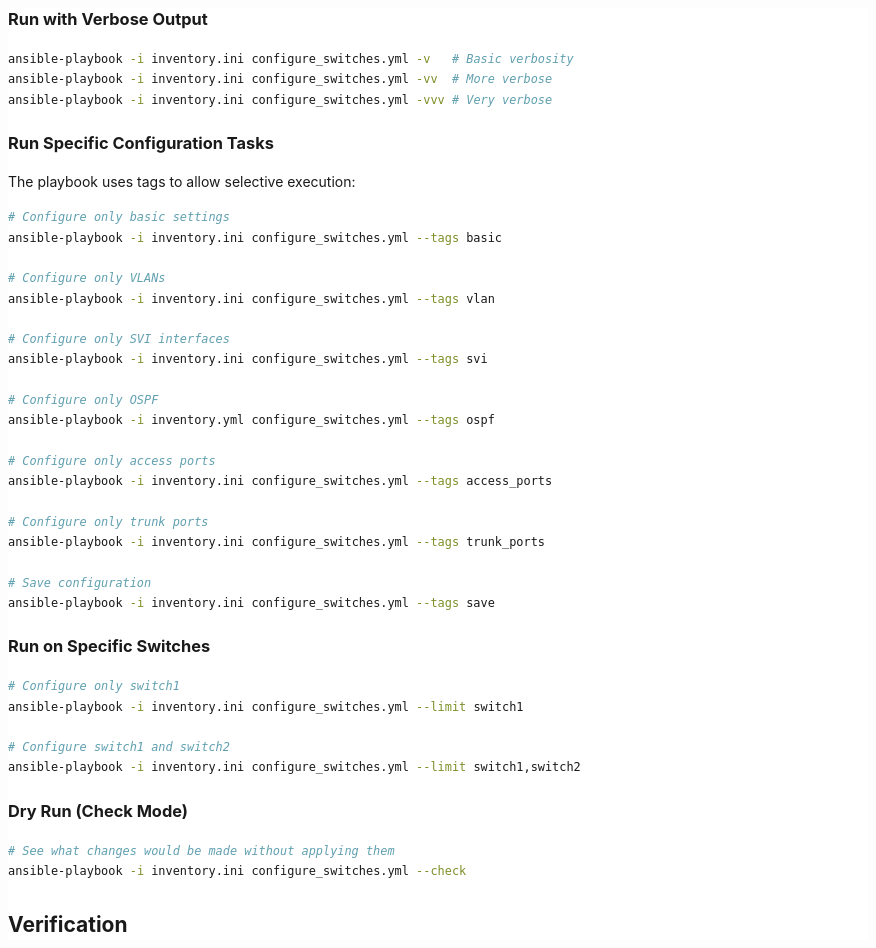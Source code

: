 ### Run with Verbose Output

```bash
ansible-playbook -i inventory.ini configure_switches.yml -v   # Basic verbosity
ansible-playbook -i inventory.ini configure_switches.yml -vv  # More verbose
ansible-playbook -i inventory.ini configure_switches.yml -vvv # Very verbose
```

### Run Specific Configuration Tasks

The playbook uses tags to allow selective execution:

```bash
# Configure only basic settings
ansible-playbook -i inventory.ini configure_switches.yml --tags basic

# Configure only VLANs
ansible-playbook -i inventory.ini configure_switches.yml --tags vlan

# Configure only SVI interfaces
ansible-playbook -i inventory.ini configure_switches.yml --tags svi

# Configure only OSPF
ansible-playbook -i inventory.yml configure_switches.yml --tags ospf

# Configure only access ports
ansible-playbook -i inventory.ini configure_switches.yml --tags access_ports

# Configure only trunk ports
ansible-playbook -i inventory.ini configure_switches.yml --tags trunk_ports

# Save configuration
ansible-playbook -i inventory.ini configure_switches.yml --tags save
```

### Run on Specific Switches

```bash
# Configure only switch1
ansible-playbook -i inventory.ini configure_switches.yml --limit switch1

# Configure switch1 and switch2
ansible-playbook -i inventory.ini configure_switches.yml --limit switch1,switch2
```

### Dry Run (Check Mode)

```bash
# See what changes would be made without applying them
ansible-playbook -i inventory.ini configure_switches.yml --check
```

## Verification
